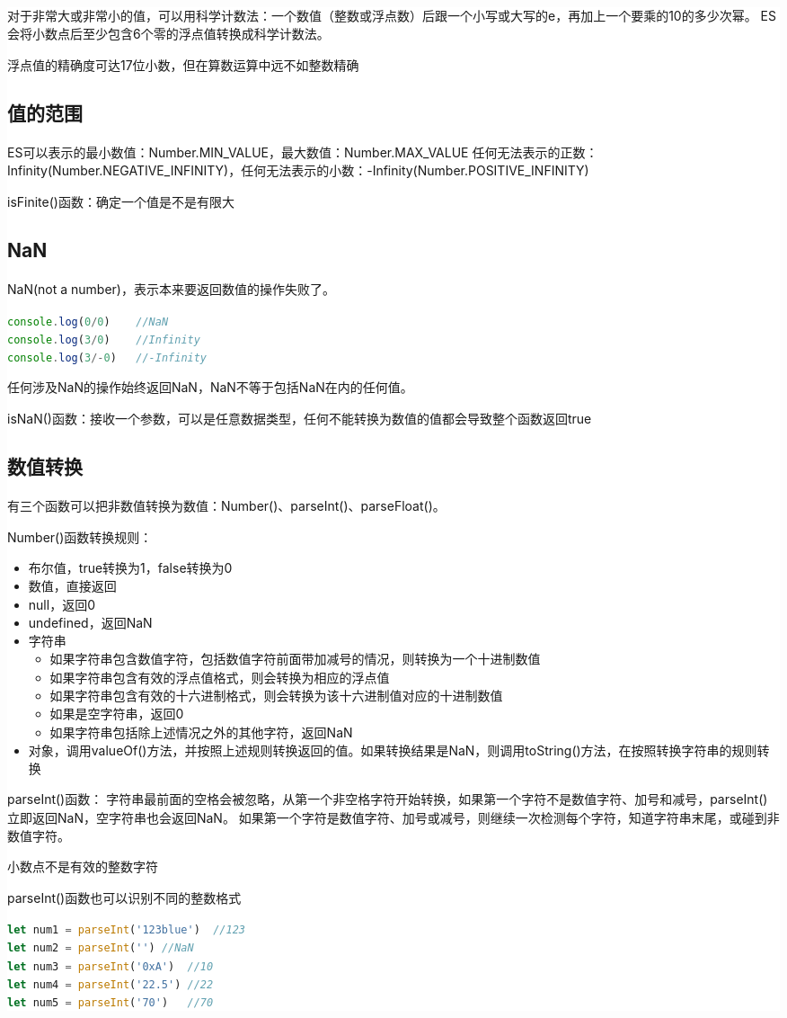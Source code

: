 对于非常大或非常小的值，可以用科学计数法：一个数值（整数或浮点数）后跟一个小写或大写的e，再加上一个要乘的10的多少次幂。
ES会将小数点后至少包含6个零的浮点值转换成科学计数法。

浮点值的精确度可达17位小数，但在算数运算中远不如整数精确

## 值的范围

ES可以表示的最小数值：Number.MIN_VALUE，最大数值：Number.MAX_VALUE
任何无法表示的正数：Infinity(Number.NEGATIVE_INFINITY)，任何无法表示的小数：-Infinity(Number.POSITIVE_INFINITY)

isFinite()函数：确定一个值是不是有限大

## NaN

NaN(not a number)，表示本来要返回数值的操作失败了。

```js
console.log(0/0)	//NaN
console.log(3/0)	//Infinity
console.log(3/-0)	//-Infinity
```

任何涉及NaN的操作始终返回NaN，NaN不等于包括NaN在内的任何值。

isNaN()函数：接收一个参数，可以是任意数据类型，任何不能转换为数值的值都会导致整个函数返回true

## 数值转换

有三个函数可以把非数值转换为数值：Number()、parseInt()、parseFloat()。

Number()函数转换规则：
- 布尔值，true转换为1，false转换为0
- 数值，直接返回
- null，返回0
- undefined，返回NaN
- 字符串
	- 如果字符串包含数值字符，包括数值字符前面带加减号的情况，则转换为一个十进制数值
	- 如果字符串包含有效的浮点值格式，则会转换为相应的浮点值
	- 如果字符串包含有效的十六进制格式，则会转换为该十六进制值对应的十进制数值
	- 如果是空字符串，返回0
	- 如果字符串包括除上述情况之外的其他字符，返回NaN
- 对象，调用valueOf()方法，并按照上述规则转换返回的值。如果转换结果是NaN，则调用toString()方法，在按照转换字符串的规则转换

parseInt()函数：
字符串最前面的空格会被忽略，从第一个非空格字符开始转换，如果第一个字符不是数值字符、加号和减号，parseInt()立即返回NaN，空字符串也会返回NaN。
如果第一个字符是数值字符、加号或减号，则继续一次检测每个字符，知道字符串末尾，或碰到非数值字符。

小数点不是有效的整数字符

parseInt()函数也可以识别不同的整数格式
```js
let num1 = parseInt('123blue')	//123
let num2 = parseInt('')	//NaN
let num3 = parseInt('0xA')	//10
let num4 = parseInt('22.5')	//22
let num5 = parseInt('70')	//70
```
